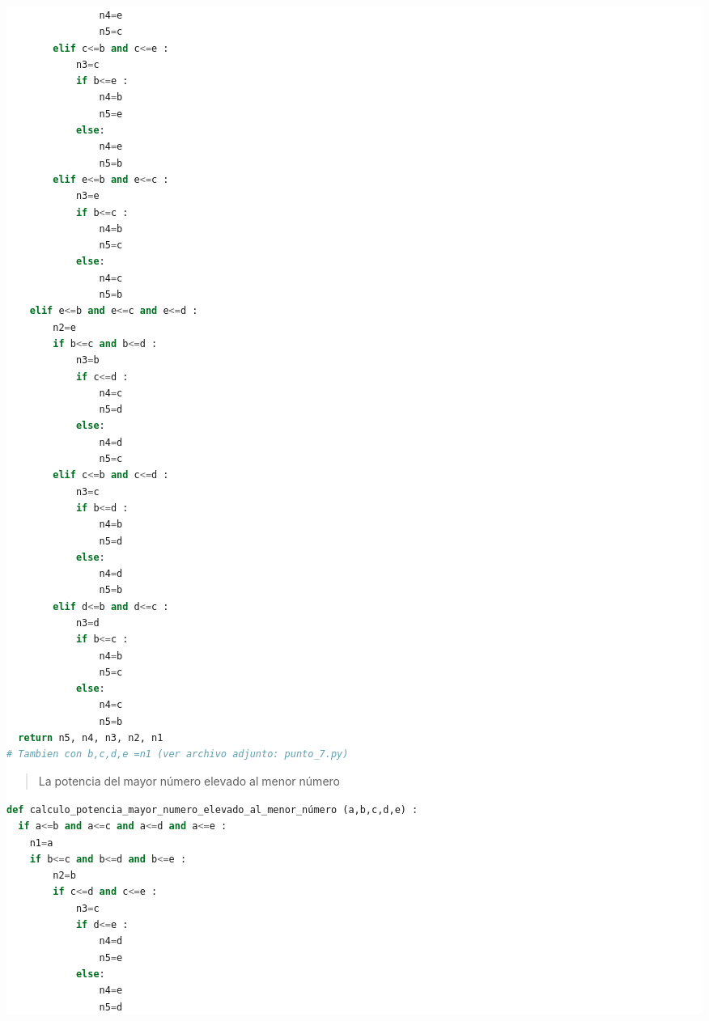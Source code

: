 ```python
                n4=e
                n5=c
        elif c<=b and c<=e :
            n3=c
            if b<=e :
                n4=b
                n5=e
            else:
                n4=e
                n5=b
        elif e<=b and e<=c :
            n3=e
            if b<=c :
                n4=b
                n5=c
            else:
                n4=c
                n5=b
    elif e<=b and e<=c and e<=d :
        n2=e
        if b<=c and b<=d :
            n3=b
            if c<=d :
                n4=c
                n5=d
            else:
                n4=d
                n5=c
        elif c<=b and c<=d :
            n3=c
            if b<=d :
                n4=b
                n5=d
            else:
                n4=d
                n5=b
        elif d<=b and d<=c :
            n3=d
            if b<=c :
                n4=b
                n5=c
            else:
                n4=c
                n5=b
  return n5, n4, n3, n2, n1
# Tambien con b,c,d,e =n1 (ver archivo adjunto: punto_7.py)
```

>La potencia del mayor número elevado al menor número

```python
def calculo_potencia_mayor_numero_elevado_al_menor_número (a,b,c,d,e) :
  if a<=b and a<=c and a<=d and a<=e :
    n1=a
    if b<=c and b<=d and b<=e :
        n2=b
        if c<=d and c<=e :
            n3=c
            if d<=e :
                n4=d
                n5=e
            else:
                n4=e
                n5=d
```